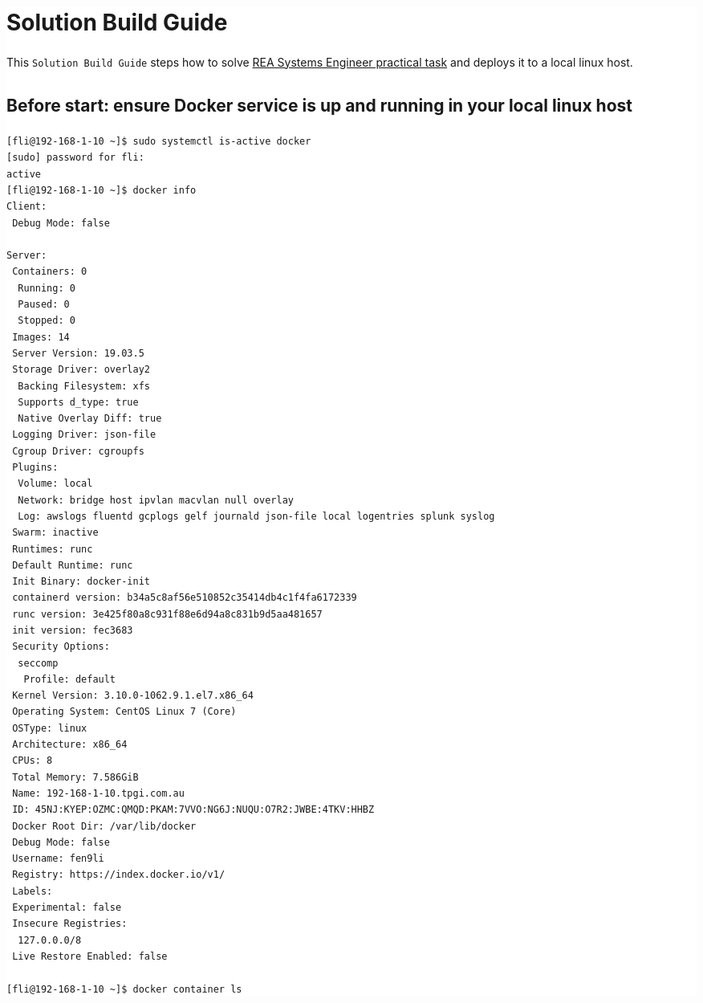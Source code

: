 
# Solution Build Guide

This `Solution Build Guide` steps how to solve [REA Systems Engineer practical task](https://github.com/rea-cruitment/simple-sinatra-app) and deploys it to a local linux host. 

## Before start: ensure Docker service is up and running in your local linux host
```
[fli@192-168-1-10 ~]$ sudo systemctl is-active docker
[sudo] password for fli: 
active
[fli@192-168-1-10 ~]$ docker info
Client:
 Debug Mode: false

Server:
 Containers: 0
  Running: 0
  Paused: 0
  Stopped: 0
 Images: 14
 Server Version: 19.03.5
 Storage Driver: overlay2
  Backing Filesystem: xfs
  Supports d_type: true
  Native Overlay Diff: true
 Logging Driver: json-file
 Cgroup Driver: cgroupfs
 Plugins:
  Volume: local
  Network: bridge host ipvlan macvlan null overlay
  Log: awslogs fluentd gcplogs gelf journald json-file local logentries splunk syslog
 Swarm: inactive
 Runtimes: runc
 Default Runtime: runc
 Init Binary: docker-init
 containerd version: b34a5c8af56e510852c35414db4c1f4fa6172339
 runc version: 3e425f80a8c931f88e6d94a8c831b9d5aa481657
 init version: fec3683
 Security Options:
  seccomp
   Profile: default
 Kernel Version: 3.10.0-1062.9.1.el7.x86_64
 Operating System: CentOS Linux 7 (Core)
 OSType: linux
 Architecture: x86_64
 CPUs: 8
 Total Memory: 7.586GiB
 Name: 192-168-1-10.tpgi.com.au
 ID: 45NJ:KYEP:OZMC:QMQD:PKAM:7VVO:NG6J:NUQU:O7R2:JWBE:4TKV:HHBZ
 Docker Root Dir: /var/lib/docker
 Debug Mode: false
 Username: fen9li
 Registry: https://index.docker.io/v1/
 Labels:
 Experimental: false
 Insecure Registries:
  127.0.0.0/8
 Live Restore Enabled: false

[fli@192-168-1-10 ~]$ docker container ls
```